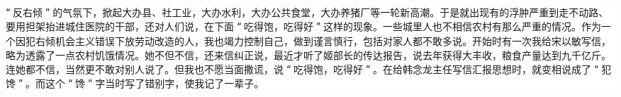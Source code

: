   <span class="s2">
   “
  </span>
  <span class="s1">
   反右倾
  </span>
  <span class="s2">
   ”
  </span>
  <span class="s1">
   的气氛下，掀起大办县、社工业，大办水利，大办公共食堂，大办养猪厂等一轮新高潮。于是就出现有的浮肿严重到走不动路、要用担架抬进城住医院的干部，还对人们说，在下面
  </span>
  <span class="s2">
   “
  </span>
  <span class="s1">
   吃得饱，吃得好
  </span>
  <span class="s2">
   ”
  </span>
  <span class="s1">
   这样的现象。一些城里人也不相信农村有那么严重的情况。作为一个因犯右倾机会主义错误下放劳动改造的人，我也竭力控制自己，做到谨言慎行，包括对家人都不敢多说。开始时有一次我给宋以敏写信，略为透露了一点农村饥饿情况。她不但不信，还来信纠正说，最近才听了姬部长的传达报告，说去年获得大丰收，粮食产量达到九千亿斤。连她都不信，当然更不敢对别人说了。但我也不愿当面撒谎，说
  </span>
  <span class="s2">
   “
  </span>
  <span class="s1">
   吃得饱，吃得好
  </span>
  <span class="s2">
   ”
  </span>
  <span class="s1">
   。在给韩念龙主任写信汇报思想时，就变相说成了
  </span>
  <span class="s2">
   “
  </span>
  <span class="s1">
   犯馋
  </span>
  <span class="s2">
   ”
  </span>
  <span class="s1">
   。而这个
  </span>
  <span class="s2">
   “
  </span>
  <span class="s1">
   馋
  </span>
  <span class="s2">
   ”
  </span>
  <span class="s1">
   字当时写了错别字，使我记了一辈子。
  </span>
 </p>
 <p class="p1">
  <span class="s1">